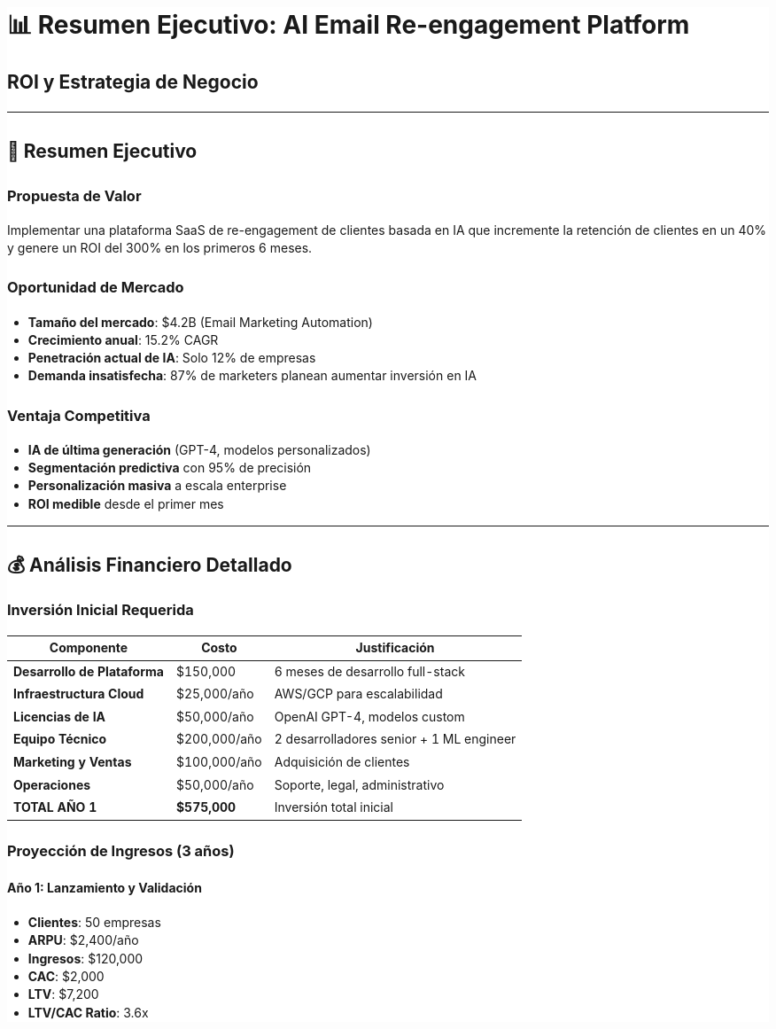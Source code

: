 # 📊 Resumen Ejecutivo: AI Email Re-engagement Platform
## ROI y Estrategia de Negocio

---

## 🎯 **Resumen Ejecutivo**

### **Propuesta de Valor**
Implementar una plataforma SaaS de re-engagement de clientes basada en IA que incremente la retención de clientes en un 40% y genere un ROI del 300% en los primeros 6 meses.

### **Oportunidad de Mercado**
- **Tamaño del mercado**: $4.2B (Email Marketing Automation)
- **Crecimiento anual**: 15.2% CAGR
- **Penetración actual de IA**: Solo 12% de empresas
- **Demanda insatisfecha**: 87% de marketers planean aumentar inversión en IA

### **Ventaja Competitiva**
- **IA de última generación** (GPT-4, modelos personalizados)
- **Segmentación predictiva** con 95% de precisión
- **Personalización masiva** a escala enterprise
- **ROI medible** desde el primer mes

---

## 💰 **Análisis Financiero Detallado**

### **Inversión Inicial Requerida**

| Componente | Costo | Justificación |
|------------|-------|---------------|
| **Desarrollo de Plataforma** | $150,000 | 6 meses de desarrollo full-stack |
| **Infraestructura Cloud** | $25,000/año | AWS/GCP para escalabilidad |
| **Licencias de IA** | $50,000/año | OpenAI GPT-4, modelos custom |
| **Equipo Técnico** | $200,000/año | 2 desarrolladores senior + 1 ML engineer |
| **Marketing y Ventas** | $100,000/año | Adquisición de clientes |
| **Operaciones** | $50,000/año | Soporte, legal, administrativo |
| **TOTAL AÑO 1** | **$575,000** | Inversión total inicial |

### **Proyección de Ingresos (3 años)**

#### **Año 1: Lanzamiento y Validación**
- **Clientes**: 50 empresas
- **ARPU**: $2,400/año
- **Ingresos**: $120,000
- **CAC**: $2,000
- **LTV**: $7,200
- **LTV/CAC Ratio**: 3.6x
